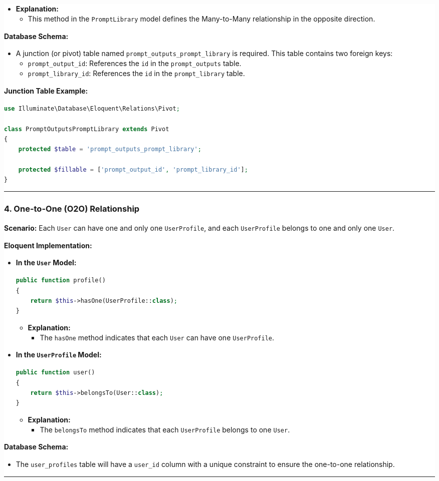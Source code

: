   - **Explanation:**
    - This method in the `PromptLibrary` model defines the Many-to-Many relationship in the opposite direction.

**Database Schema:**
- A junction (or pivot) table named `prompt_outputs_prompt_library` is required. This table contains two foreign keys:
  - `prompt_output_id`: References the `id` in the `prompt_outputs` table.
  - `prompt_library_id`: References the `id` in the `prompt_library` table.

**Junction Table Example:**
```php
use Illuminate\Database\Eloquent\Relations\Pivot;

class PromptOutputsPromptLibrary extends Pivot
{
    protected $table = 'prompt_outputs_prompt_library';

    protected $fillable = ['prompt_output_id', 'prompt_library_id'];
}
```

---

### **4. One-to-One (O2O) Relationship**

**Scenario:**
Each `User` can have one and only one `UserProfile`, and each `UserProfile` belongs to one and only one `User`.

**Eloquent Implementation:**

- **In the `User` Model:**
  ```php
  public function profile()
  {
      return $this->hasOne(UserProfile::class);
  }
  ```

  - **Explanation:** 
    - The `hasOne` method indicates that each `User` can have one `UserProfile`.

- **In the `UserProfile` Model:**
  ```php
  public function user()
  {
      return $this->belongsTo(User::class);
  }
  ```

  - **Explanation:**
    - The `belongsTo` method indicates that each `UserProfile` belongs to one `User`.

**Database Schema:**
- The `user_profiles` table will have a `user_id` column with a unique constraint to ensure the one-to-one relationship.

---